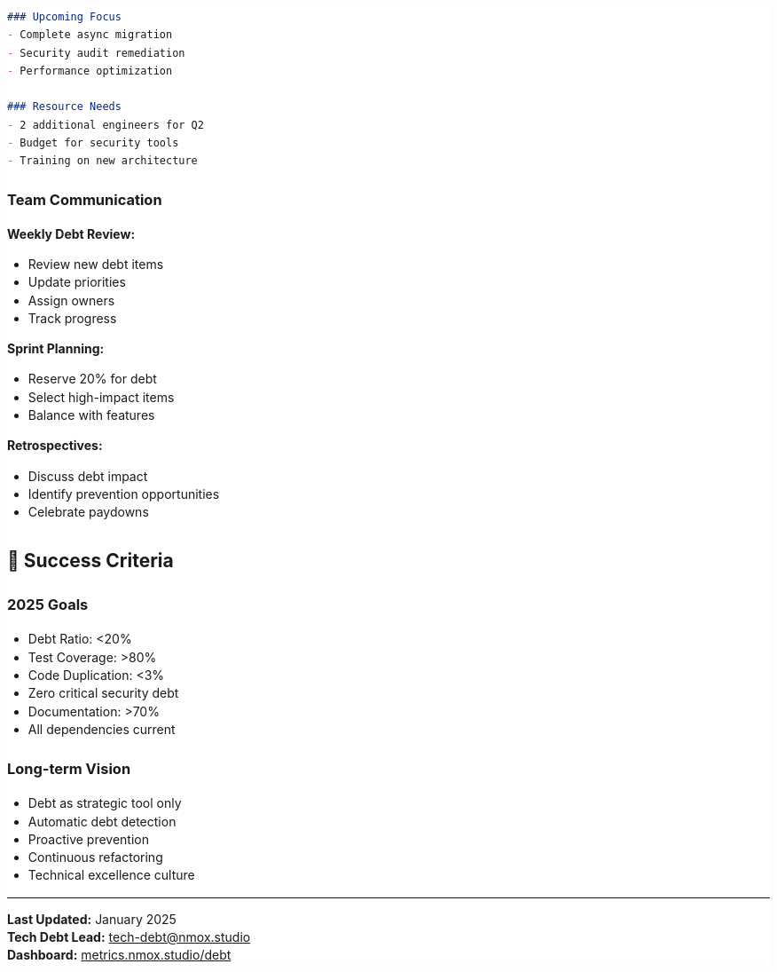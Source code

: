 ```markdown
### Upcoming Focus
- Complete async migration
- Security audit remediation
- Performance optimization

### Resource Needs
- 2 additional engineers for Q2
- Budget for security tools
- Training on new architecture
```

### Team Communication

**Weekly Debt Review:**
- Review new debt items
- Update priorities
- Assign owners
- Track progress

**Sprint Planning:**
- Reserve 20% for debt
- Select high-impact items
- Balance with features

**Retrospectives:**
- Discuss debt impact
- Identify prevention opportunities
- Celebrate paydowns

## 🎯 Success Criteria

### 2025 Goals
- Debt Ratio: <20%
- Test Coverage: >80%
- Code Duplication: <3%
- Zero critical security debt
- Documentation: >70%
- All dependencies current

### Long-term Vision
- Debt as strategic tool only
- Automatic debt detection
- Proactive prevention
- Continuous refactoring
- Technical excellence culture

---

**Last Updated:** January 2025  
**Tech Debt Lead:** tech-debt@nmox.studio  
**Dashboard:** [metrics.nmox.studio/debt](https://metrics.nmox.studio/debt)